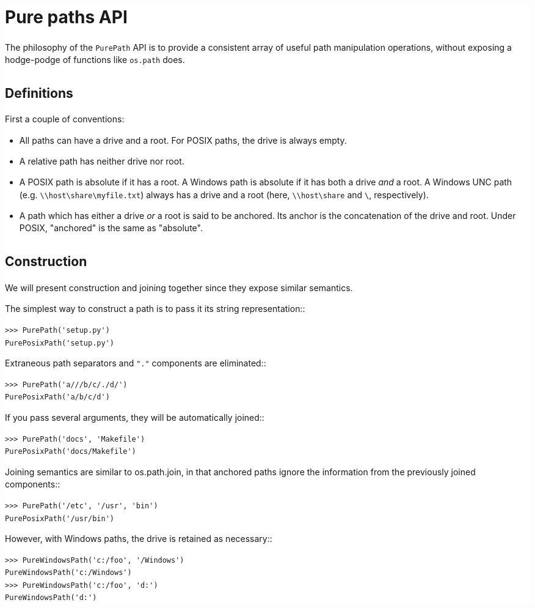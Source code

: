 Pure paths API
==============

The philosophy of the `PurePath` API is to provide a consistent array of
useful path manipulation operations, without exposing a hodge-podge of
functions like `os.path` does.

Definitions
-----------

First a couple of conventions:

-   All paths can have a drive and a root. For POSIX paths, the drive is
    always empty.

-   A relative path has neither drive nor root.

-   A POSIX path is absolute if it has a root. A Windows path is
    absolute if it has both a drive *and* a root. A Windows UNC path
    (e.g. `\\host\share\myfile.txt`) always has a drive and a root
    (here, `\\host\share` and `\`, respectively).

-   A path which has either a drive *or* a root is said to be anchored.
    Its anchor is the concatenation of the drive and root. Under POSIX,
    "anchored" is the same as "absolute".

Construction
------------

We will present construction and joining together since they expose
similar semantics.

The simplest way to construct a path is to pass it its string
representation::

    >>> PurePath('setup.py')
    PurePosixPath('setup.py')

Extraneous path separators and `"."` components are eliminated::

    >>> PurePath('a///b/c/./d/')
    PurePosixPath('a/b/c/d')

If you pass several arguments, they will be automatically joined::

    >>> PurePath('docs', 'Makefile')
    PurePosixPath('docs/Makefile')

Joining semantics are similar to os.path.join, in that anchored paths
ignore the information from the previously joined components::

    >>> PurePath('/etc', '/usr', 'bin')
    PurePosixPath('/usr/bin')

However, with Windows paths, the drive is retained as necessary::

    >>> PureWindowsPath('c:/foo', '/Windows')
    PureWindowsPath('c:/Windows')
    >>> PureWindowsPath('c:/foo', 'd:')
    PureWindowsPath('d:')
